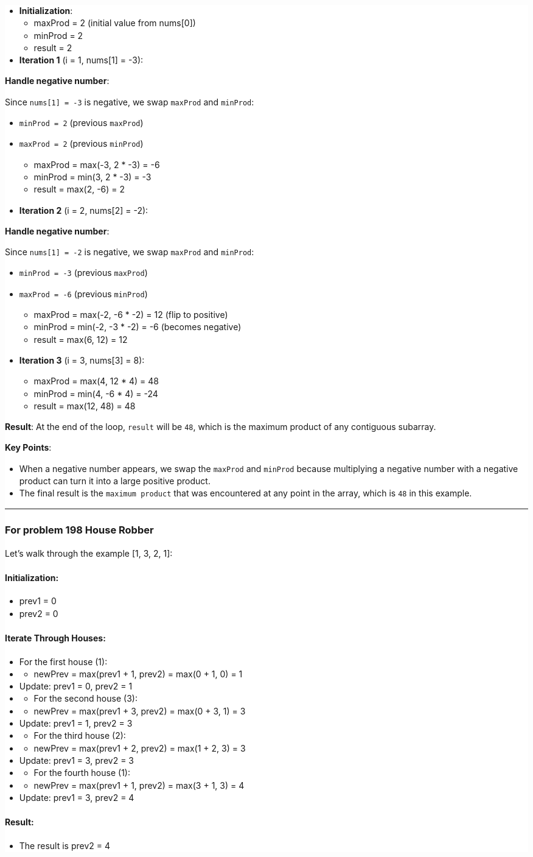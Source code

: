 - **Initialization**:
  - maxProd = 2 (initial value from nums[0])
  - minProd = 2
  - result = 2
- **Iteration 1** (i = 1, nums[1] = -3):

**Handle negative number**:

Since `nums[1] = -3` is negative, we swap `maxProd` and `minProd`:

- `minProd = 2` (previous `maxProd`)
- `maxProd = 2` (previous `minProd`)

  - maxProd = max(-3, 2 * -3) = -6
  - minProd = min(3, 2 * -3) = -3
  - result = max(2, -6) = 2
- **Iteration 2** (i = 2, nums[2] = -2):

**Handle negative number**:

Since `nums[1] = -2` is negative, we swap `maxProd` and `minProd`:

- `minProd = -3` (previous `maxProd`)
- `maxProd = -6` (previous `minProd`)

  - maxProd = max(-2, -6 * -2) = 12 (flip to positive)
  - minProd = min(-2, -3 * -2) = -6 (becomes negative)
  - result = max(6, 12) = 12
- **Iteration 3** (i = 3, nums[3] = 8):
  - maxProd = max(4, 12 * 4) = 48
  - minProd = min(4, -6 * 4) = -24
  - result = max(12, 48) = 48

**Result**:
At the end of the loop, `result` will be `48`, which is the maximum product of any contiguous subarray.

**Key Points**:
- When a negative number appears, we swap the `maxProd` and `minProd` because multiplying a negative number with a negative product can turn it into a large positive product.
- The final result is the `maximum product` that was encountered at any point in the array, which is `48` in this example.

---

### For problem 198 House Robber

Let’s walk through the example [1, 3, 2, 1]:

#### Initialization:
- prev1 = 0
- prev2 = 0
#### Iterate Through Houses:
- For the first house (1):
- - newPrev = max(prev1 + 1, prev2) = max(0 + 1, 0) = 1
- Update: prev1 = 0, prev2 = 1
- - For the second house (3):
- - newPrev = max(prev1 + 3, prev2) = max(0 + 3, 1) = 3
- Update: prev1 = 1, prev2 = 3
- - For the third house (2):
- - newPrev = max(prev1 + 2, prev2) = max(1 + 2, 3) = 3
- Update: prev1 = 3, prev2 = 3
- - For the fourth house (1):
- - newPrev = max(prev1 + 1, prev2) = max(3 + 1, 3) = 4
- Update: prev1 = 3, prev2 = 4
#### Result:
- The result is prev2 = 4
